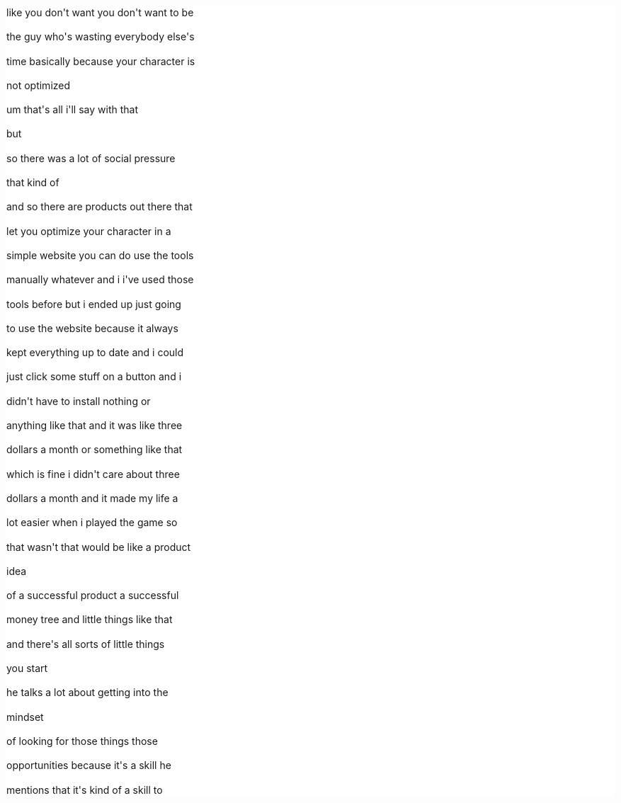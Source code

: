 like you don&#39;t want you don&#39;t want to be

the guy who&#39;s wasting everybody else&#39;s

time basically because your character is

not optimized

um that&#39;s all i&#39;ll say with that

but

so there was a lot of social pressure

that kind of

and so there are products out there that

let you optimize your character in a

simple website you can do use the tools

manually whatever and i i&#39;ve used those

tools before but i ended up just going

to use the website because it always

kept everything up to date and i could

just click some stuff on a button and i

didn&#39;t have to install nothing or

anything like that and it was like three

dollars a month or something like that

which is fine i didn&#39;t care about three

dollars a month and it made my life a

lot easier when i played the game so

that wasn&#39;t that would be like a product

idea

of a successful product a successful

money tree and little things like that

and there&#39;s all sorts of little things

you start

he talks a lot about getting into the

mindset

of looking for those things those

opportunities because it&#39;s a skill he

mentions that it&#39;s kind of a skill to
